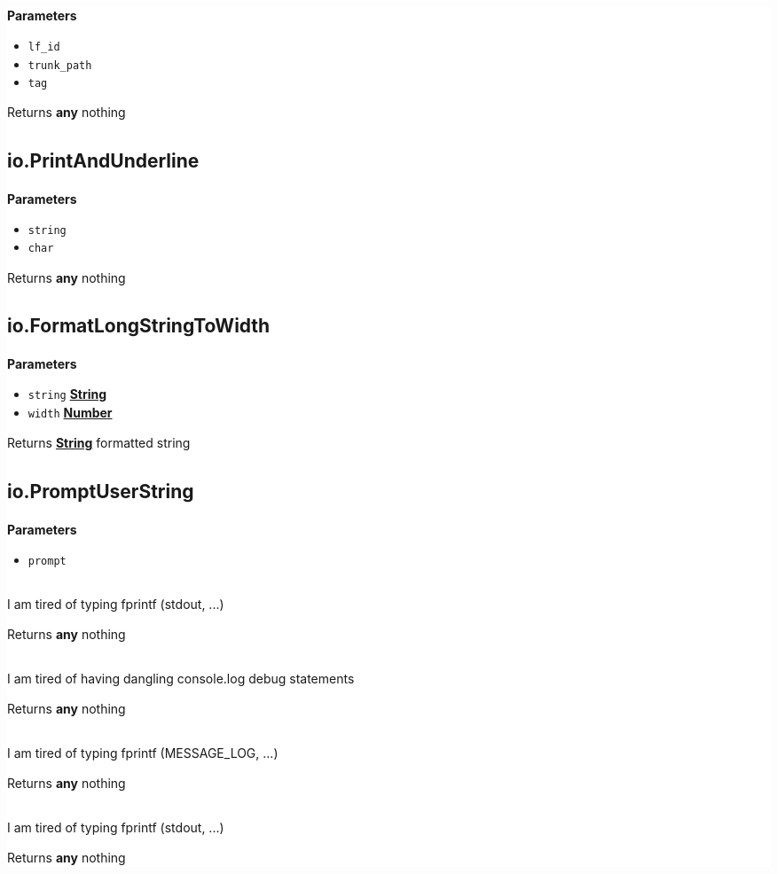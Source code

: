 **Parameters**

-   `lf_id`  
-   `trunk_path`  
-   `tag`  

Returns **any** nothing

## io.PrintAndUnderline

**Parameters**

-   `string`  
-   `char`  

Returns **any** nothing

## io.FormatLongStringToWidth

**Parameters**

-   `string` **[String](https://developer.mozilla.org/docs/Web/JavaScript/Reference/Global_Objects/String)** 
-   `width` **[Number](https://developer.mozilla.org/docs/Web/JavaScript/Reference/Global_Objects/Number)** 

Returns **[String](https://developer.mozilla.org/docs/Web/JavaScript/Reference/Global_Objects/String)** formatted string

## io.PromptUserString

**Parameters**

-   `prompt`  

## 

I am tired of typing fprintf (stdout, ...)

Returns **any** nothing

## 

I am tired of having dangling console.log debug statements

Returns **any** nothing

## 

I am tired of typing fprintf (MESSAGE_LOG, ...)

Returns **any** nothing

## 

I am tired of typing fprintf (stdout,  ...)

Returns **any** nothing
